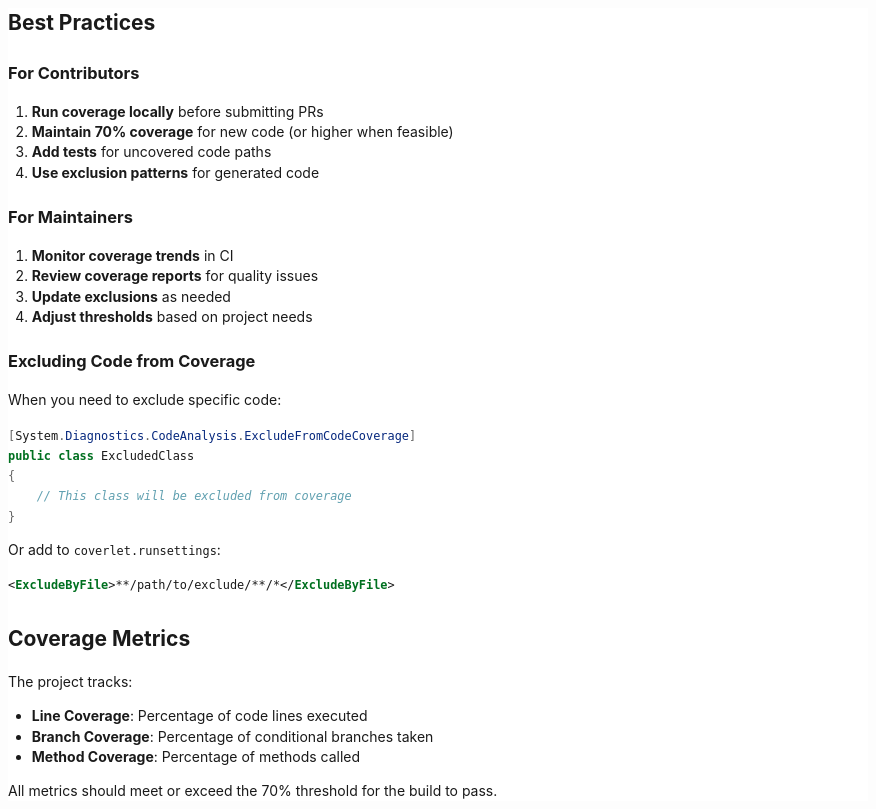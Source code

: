 ## Best Practices

### For Contributors
1. **Run coverage locally** before submitting PRs
2. **Maintain 70% coverage** for new code (or higher when feasible)
3. **Add tests** for uncovered code paths
4. **Use exclusion patterns** for generated code

### For Maintainers
1. **Monitor coverage trends** in CI
2. **Review coverage reports** for quality issues
3. **Update exclusions** as needed
4. **Adjust thresholds** based on project needs

### Excluding Code from Coverage
When you need to exclude specific code:

```csharp
[System.Diagnostics.CodeAnalysis.ExcludeFromCodeCoverage]
public class ExcludedClass
{
    // This class will be excluded from coverage
}
```

Or add to `coverlet.runsettings`:
```xml
<ExcludeByFile>**/path/to/exclude/**/*</ExcludeByFile>
```

## Coverage Metrics

The project tracks:
- **Line Coverage**: Percentage of code lines executed
- **Branch Coverage**: Percentage of conditional branches taken
- **Method Coverage**: Percentage of methods called

All metrics should meet or exceed the 70% threshold for the build to pass. 